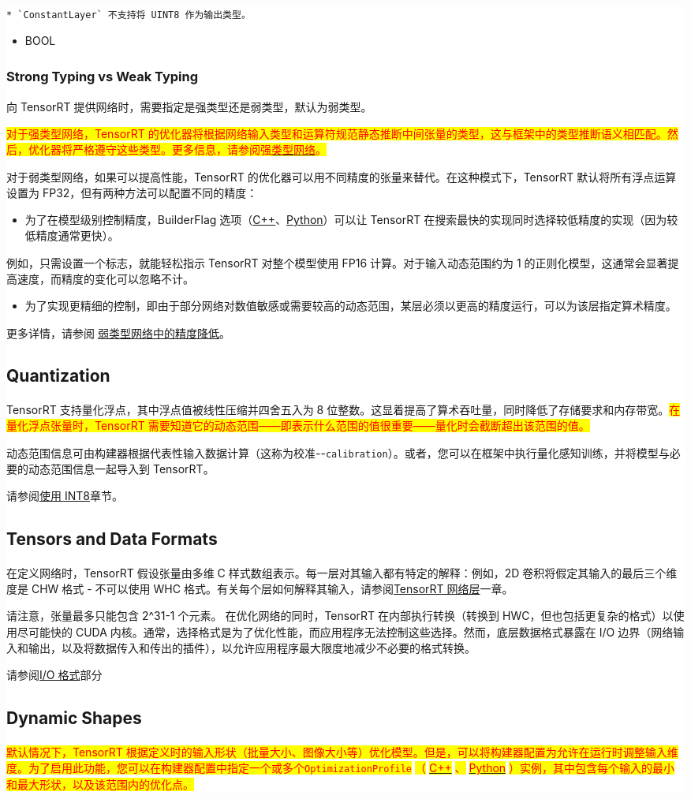     * `ConstantLayer` 不支持将 UINT8 作为输出类型。
  * BOOL

### Strong Typing vs Weak Typing

向 TensorRT 提供网络时，需要指定是强类型还是弱类型，默认为弱类型。

<mark style="color:red;">对于强类型网络，TensorRT 的优化器将根据网络输入类型和运算符规范静态推断中间张量的类型，这与框架中的类型推断语义相匹配。然后，优化器将严格遵守这些类型。更多信息，请参阅强</mark>[<mark style="color:red;">类型网络</mark>](https://docs.nvidia.com/deeplearning/tensorrt/archives/tensorrt-1000-ea/developer-guide/index.html#strongly-typed-networks)<mark style="color:red;">。</mark>

对于弱类型网络，如果可以提高性能，TensorRT 的优化器可以用不同精度的张量来替代。在这种模式下，TensorRT 默认将所有浮点运算设置为 FP32，但有两种方法可以配置不同的精度：

* 为了在模型级别控制精度，BuilderFlag 选项（[C++](https://docs.nvidia.com/deeplearning/tensorrt/api/c\_api/namespacenvinfer1.html#abdc74c40fe7a0c3d05d2caeccfbc29c1)、[Python](https://docs.nvidia.com/deeplearning/tensorrt/api/python\_api/infer/Core/BuilderConfig.html#tensorrt.BuilderFlag)）可以让 TensorRT 在搜索最快的实现同时选择较低精度的实现（因为较低精度通常更快）。

例如，只需设置一个标志，就能轻松指示 TensorRT 对整个模型使用 FP16 计算。对于输入动态范围约为 1 的正则化模型，这通常会显著提高速度，而精度的变化可以忽略不计。

* 为了实现更精细的控制，即由于部分网络对数值敏感或需要较高的动态范围，某层必须以更高的精度运行，可以为该层指定算术精度。

更多详情，请参阅 [弱类型网络中的精度降低](https://docs.nvidia.com/deeplearning/tensorrt/archives/tensorrt-1000-ea/developer-guide/index.html#reduced-precision)。

## Quantization

TensorRT 支持量化浮点，其中浮点值被线性压缩并四舍五入为 8 位整数。这显着提高了算术吞吐量，同时降低了存储要求和内存带宽。<mark style="color:red;">在量化浮点张量时，TensorRT 需要知道它的动态范围——即表示什么范围的值很重要——量化时会截断超出该范围的值。</mark>

动态范围信息可由构建器根据代表性输入数据计算（这称为校准--`calibration`）。或者，您可以在框架中执行量化感知训练，并将模型与必要的动态范围信息一起导入到 TensorRT。

请参阅[使用 INT8](https://docs.nvidia.com/deeplearning/tensorrt/developer-guide/index.html#working-with-int8)章节。

## Tensors and Data Formats

在定义网络时，TensorRT 假设张量由多维 C 样式数组表示。每一层对其输入都有特定的解释：例如，2D 卷积将假定其输入的最后三个维度是 CHW 格式 - 不可以使用 WHC 格式。有关每个层如何解释其输入，请参阅[TensorRT 网络层](https://docs.nvidia.com/deeplearning/tensorrt/developer-guide/index.html#layers)一章。

请注意，张量最多只能包含 2^31-1 个元素。 在优化网络的同时，TensorRT 在内部执行转换（转换到 HWC，但也包括更复杂的格式）以使用尽可能快的 CUDA 内核。通常，选择格式是为了优化性能，而应用程序无法控制这些选择。然而，底层数据格式暴露在 I/O 边界（网络输入和输出，以及将数据传入和传出的插件），以允许应用程序最大限度地减少不必要的格式转换。

请参阅[I/O 格式](https://docs.nvidia.com/deeplearning/tensorrt/developer-guide/index.html#reformat-free-network-tensors)部分

## Dynamic Shapes

<mark style="color:red;">默认情况下，TensorRT 根据定义时的输入形状（批量大小、图像大小等）优化模型。但是，可以将构建器配置为允许在运行时调整输入维度。为了启用此功能，您可以在构建器配置中指定一个或多个</mark><mark style="color:red;">`OptimizationProfile`</mark> <mark style="color:red;"></mark><mark style="color:red;">（</mark> [<mark style="color:red;">C++</mark>](https://docs.nvidia.com/deeplearning/tensorrt/api/c\_api/classnvinfer1\_1\_1\_i\_optimization\_profile.html) <mark style="color:red;">、</mark> [<mark style="color:red;">Python</mark>](https://docs.nvidia.com/deeplearning/tensorrt/api/python\_api/infer/Core/OptimizationProfile.html?highlight=optimizationprofile) <mark style="color:red;">）实例，其中包含每个输入的最小和最大形状，以及该范围内的优化点。</mark>
